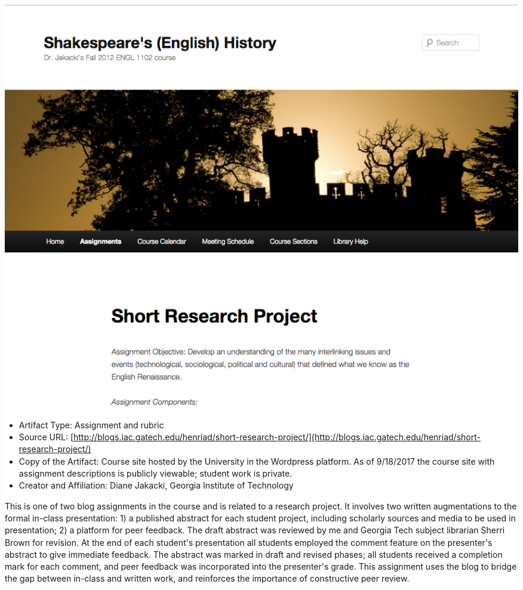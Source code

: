 ![screenshot](images/blogging-Jakacki2-description.png)
* Artifact Type: Assignment and rubric
* Source URL: [http://blogs.iac.gatech.edu/henriad/short-research-project/](http://blogs.iac.gatech.edu/henriad/short-research-project/)
* Copy of the Artifact: Course site hosted by the University in the Wordpress platform. As of 9/18/2017 the course site with assignment descriptions is publicly viewable; student work is private.
* Creator and Affiliation: Diane Jakacki, Georgia Institute of Technology

This is one of two blog assignments in the course and is related to a research project. It involves two written augmentations to the formal in-class presentation: 1) a published abstract for each student project, including scholarly sources and media to be used in presentation; 2) a platform for peer feedback. The draft abstract was reviewed by me and Georgia Tech subject librarian Sherri Brown for revision. At the end of each student's presentation all students employed the comment feature on the presenter's abstract to give immediate feedback. The abstract was marked in draft and revised phases; all students received a completion mark for each comment, and peer feedback was incorporated into the presenter's grade. This assignment uses the blog to bridge the gap between in-class and written work, and reinforces the importance of constructive peer review.
